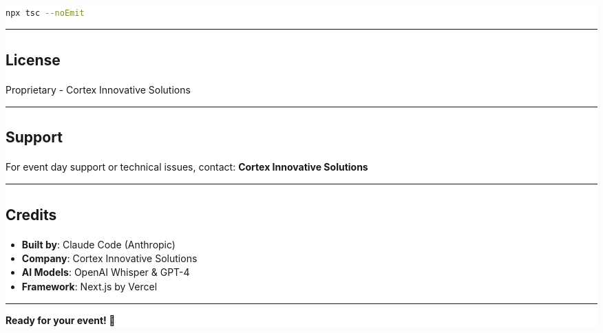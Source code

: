 ```bash
npx tsc --noEmit
```

---

## License

Proprietary - Cortex Innovative Solutions

---

## Support

For event day support or technical issues, contact:
**Cortex Innovative Solutions**

---

## Credits

- **Built by**: Claude Code (Anthropic)
- **Company**: Cortex Innovative Solutions
- **AI Models**: OpenAI Whisper & GPT-4
- **Framework**: Next.js by Vercel

---

**Ready for your event! 🚀**
